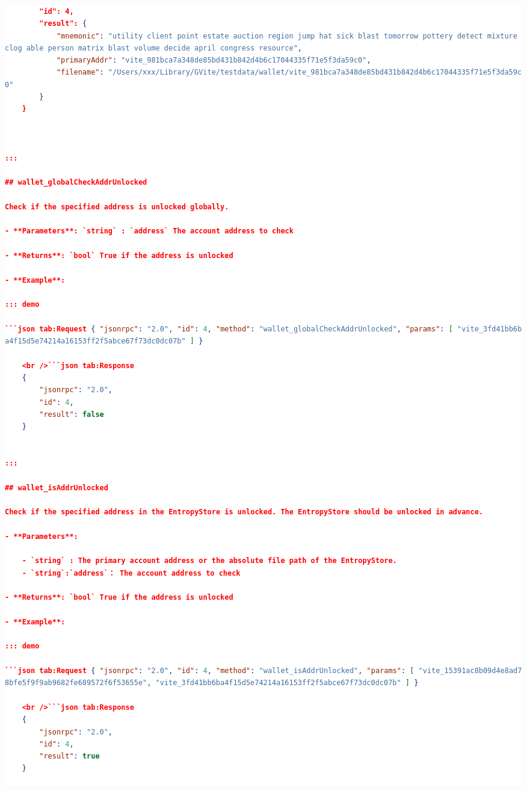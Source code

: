 ```json tab:Request { "jsonrpc": "2.0", "id": 4, "method": "wallet_listEntropyFilesInStandardDir", "params": [] }
        "id": 4,
        "result": {
            "mnemonic": "utility client point estate auction region jump hat sick blast tomorrow pottery detect mixture clog able person matrix blast volume decide april congress resource",
            "primaryAddr": "vite_981bca7a348de85bd431b842d4b6c17044335f71e5f3da59c0",
            "filename": "/Users/xxx/Library/GVite/testdata/wallet/vite_981bca7a348de85bd431b842d4b6c17044335f71e5f3da59c0"
        }
    }
    
    

:::

## wallet_globalCheckAddrUnlocked

Check if the specified address is unlocked globally.

- **Parameters**: `string` : `address` The account address to check

- **Returns**: `bool` True if the address is unlocked

- **Example**:

::: demo

```json tab:Request { "jsonrpc": "2.0", "id": 4, "method": "wallet_globalCheckAddrUnlocked", "params": [ "vite_3fd41bb6ba4f15d5e74214a16153ff2f5abce67f73dc0dc07b" ] }

    <br />```json tab:Response
    {
        "jsonrpc": "2.0",
        "id": 4,
        "result": false
    }
    

:::

## wallet_isAddrUnlocked

Check if the specified address in the EntropyStore is unlocked. The EntropyStore should be unlocked in advance.

- **Parameters**:
    
    - `string` : The primary account address or the absolute file path of the EntropyStore.
    - `string`:`address`： The account address to check

- **Returns**: `bool` True if the address is unlocked

- **Example**:

::: demo

```json tab:Request { "jsonrpc": "2.0", "id": 4, "method": "wallet_isAddrUnlocked", "params": [ "vite_15391ac8b09d4e8ad78bfe5f9f9ab9682fe689572f6f53655e", "vite_3fd41bb6ba4f15d5e74214a16153ff2f5abce67f73dc0dc07b" ] }

    <br />```json tab:Response
    {
        "jsonrpc": "2.0",
        "id": 4,
        "result": true
    }
    
```